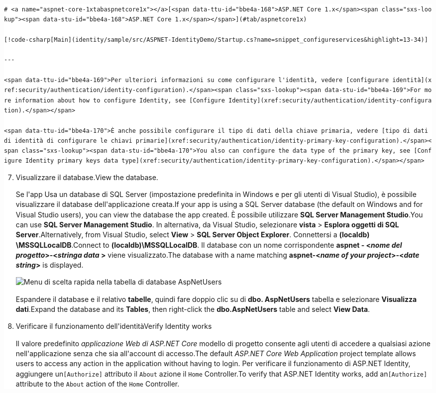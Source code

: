     # <a name="aspnet-core-1xtabaspnetcore1x"></a>[<span data-ttu-id="bbe4a-168">ASP.NET Core 1.x</span><span class="sxs-lookup"><span data-stu-id="bbe4a-168">ASP.NET Core 1.x</span></span>](#tab/aspnetcore1x)
    
    [!code-csharp[Main](identity/sample/src/ASPNET-IdentityDemo/Startup.cs?name=snippet_configureservices&highlight=13-34)]

    ---
    
    <span data-ttu-id="bbe4a-169">Per ulteriori informazioni su come configurare l'identità, vedere [configurare identità](xref:security/authentication/identity-configuration).</span><span class="sxs-lookup"><span data-stu-id="bbe4a-169">For more information about how to configure Identity, see [Configure Identity](xref:security/authentication/identity-configuration).</span></span>
    
    <span data-ttu-id="bbe4a-170">È anche possibile configurare il tipo di dati della chiave primaria, vedere [tipo di dati di identità di configurare le chiavi primarie](xref:security/authentication/identity-primary-key-configuration).</span><span class="sxs-lookup"><span data-stu-id="bbe4a-170">You also can configure the data type of the primary key, see [Configure Identity primary keys data type](xref:security/authentication/identity-primary-key-configuration).</span></span>
 
7.  <span data-ttu-id="bbe4a-171">Visualizzare il database.</span><span class="sxs-lookup"><span data-stu-id="bbe4a-171">View the database.</span></span>

    <span data-ttu-id="bbe4a-172">Se l'app Usa un database di SQL Server (impostazione predefinita in Windows e per gli utenti di Visual Studio), è possibile visualizzare il database dell'applicazione creata.</span><span class="sxs-lookup"><span data-stu-id="bbe4a-172">If your app is using a SQL Server database (the default on Windows and for Visual Studio users), you can view the database the app created.</span></span> <span data-ttu-id="bbe4a-173">È possibile utilizzare **SQL Server Management Studio**.</span><span class="sxs-lookup"><span data-stu-id="bbe4a-173">You can use **SQL Server Management Studio**.</span></span> <span data-ttu-id="bbe4a-174">In alternativa, da Visual Studio, selezionare **vista** > **Esplora oggetti di SQL Server**.</span><span class="sxs-lookup"><span data-stu-id="bbe4a-174">Alternatively, from Visual Studio, select **View** > **SQL Server Object Explorer**.</span></span> <span data-ttu-id="bbe4a-175">Connettersi a **(localdb) \MSSQLLocalDB**.</span><span class="sxs-lookup"><span data-stu-id="bbe4a-175">Connect to **(localdb)\MSSQLLocalDB**.</span></span> <span data-ttu-id="bbe4a-176">Il database con un nome corrispondente **aspnet - <*nome del progetto*>-<*stringa data* >**  viene visualizzato.</span><span class="sxs-lookup"><span data-stu-id="bbe4a-176">The database with a name matching **aspnet-<*name of your project*>-<*date string*>** is displayed.</span></span>

    ![Menu di scelta rapida nella tabella di database AspNetUsers](identity/_static/04-db.png)
    
    <span data-ttu-id="bbe4a-178">Espandere il database e il relativo **tabelle**, quindi fare doppio clic su di **dbo. AspNetUsers** tabella e selezionare **Visualizza dati**.</span><span class="sxs-lookup"><span data-stu-id="bbe4a-178">Expand the database and its **Tables**, then right-click the **dbo.AspNetUsers** table and select **View Data**.</span></span>

8. <span data-ttu-id="bbe4a-179">Verificare il funzionamento dell'identità</span><span class="sxs-lookup"><span data-stu-id="bbe4a-179">Verify Identity works</span></span>

    <span data-ttu-id="bbe4a-180">Il valore predefinito *applicazione Web di ASP.NET Core* modello di progetto consente agli utenti di accedere a qualsiasi azione nell'applicazione senza che sia all'account di accesso.</span><span class="sxs-lookup"><span data-stu-id="bbe4a-180">The default *ASP.NET Core Web Application* project template allows users to access any action in the application without having to login.</span></span> <span data-ttu-id="bbe4a-181">Per verificare il funzionamento di ASP.NET Identity, aggiungere un`[Authorize]` attributo il `About` azione il `Home` Controller.</span><span class="sxs-lookup"><span data-stu-id="bbe4a-181">To verify that ASP.NET Identity works, add an`[Authorize]` attribute to the `About` action of the `Home` Controller.</span></span>
 